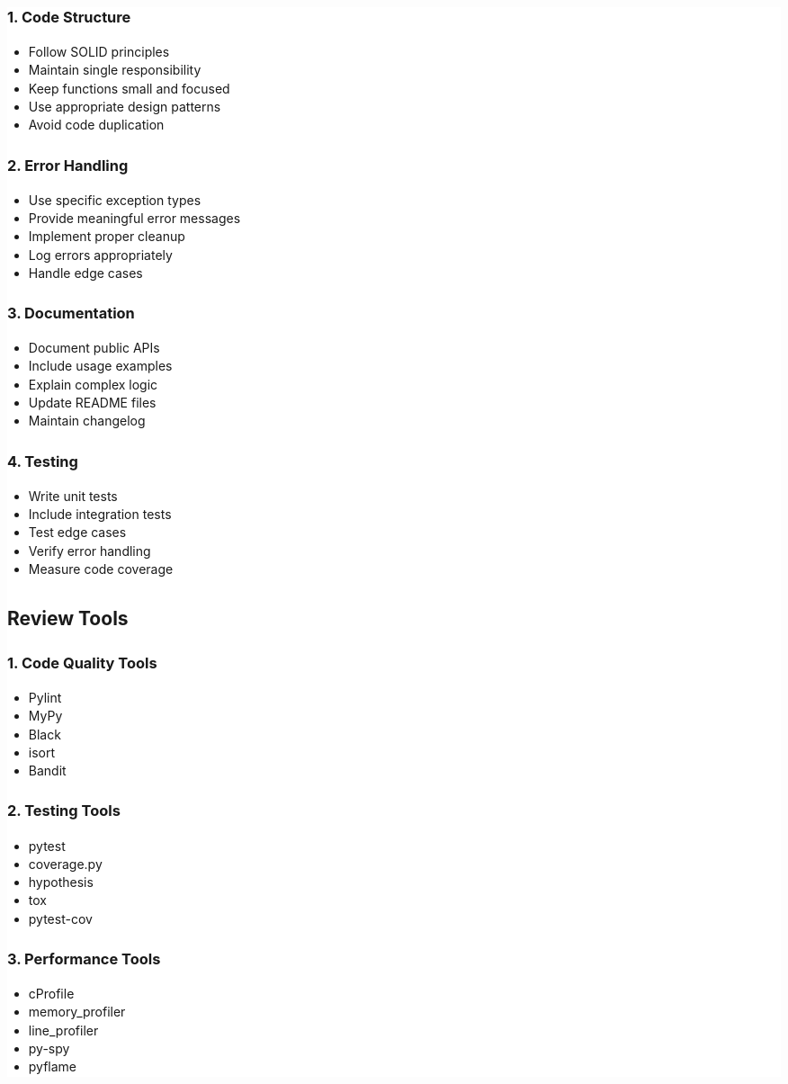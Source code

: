 ### 1. Code Structure
- Follow SOLID principles
- Maintain single responsibility
- Keep functions small and focused
- Use appropriate design patterns
- Avoid code duplication

### 2. Error Handling
- Use specific exception types
- Provide meaningful error messages
- Implement proper cleanup
- Log errors appropriately
- Handle edge cases

### 3. Documentation
- Document public APIs
- Include usage examples
- Explain complex logic
- Update README files
- Maintain changelog

### 4. Testing
- Write unit tests
- Include integration tests
- Test edge cases
- Verify error handling
- Measure code coverage

## Review Tools

### 1. Code Quality Tools
- Pylint
- MyPy
- Black
- isort
- Bandit

### 2. Testing Tools
- pytest
- coverage.py
- hypothesis
- tox
- pytest-cov

### 3. Performance Tools
- cProfile
- memory_profiler
- line_profiler
- py-spy
- pyflame
